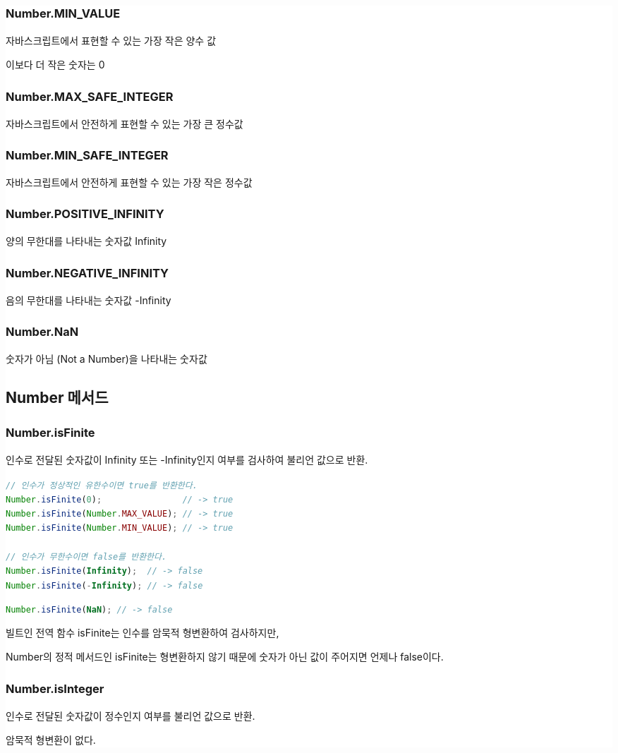 ### Number.MIN_VALUE

자바스크립트에서 표현할 수 있는 가장 작은 양수 값

이보다 더 작은 숫자는 0

### Number.MAX_SAFE_INTEGER

자바스크립트에서 안전하게 표현할 수 있는 가장 큰 정수값

### Number.MIN_SAFE_INTEGER

자바스크립트에서 안전하게 표현할 수 있는 가장 작은 정수값

### Number.POSITIVE_INFINITY

양의 무한대를 나타내는 숫자값 Infinity

### Number.NEGATIVE_INFINITY

음의 무한대를 나타내는 숫자값 -Infinity

### Number.NaN

숫자가 아님 (Not a Number)을 나타내는 숫자값

## Number 메서드

### Number.isFinite

인수로 전달된 숫자값이 Infinity 또는 -Infinity인지 여부를 검사하여 불리언 값으로 반환.

````javascript
// 인수가 정상적인 유한수이면 true를 반환한다.
Number.isFinite(0);                // -> true
Number.isFinite(Number.MAX_VALUE); // -> true
Number.isFinite(Number.MIN_VALUE); // -> true

// 인수가 무한수이면 false를 반환한다.
Number.isFinite(Infinity);  // -> false
Number.isFinite(-Infinity); // -> false
````
````javascript
Number.isFinite(NaN); // -> false
````
빌트인 전역 함수 isFinite는 인수를 암묵적 형변환하여 검사하지만, 

Number의 정적 메서드인 isFinite는 형변환하지 않기 때문에 숫자가 아닌 값이 주어지면 언제나 false이다.

### Number.isInteger

인수로 전달된 숫자값이 정수인지 여부를 불리언 값으로 반환.

암묵적 형변환이 없다.
